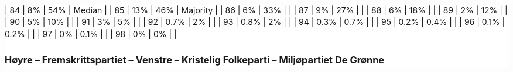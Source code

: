 | 84 | 8% | 54% | Median |
| 85 | 13% | 46% | Majority |
| 86 | 6% | 33% |  |
| 87 | 9% | 27% |  |
| 88 | 6% | 18% |  |
| 89 | 2% | 12% |  |
| 90 | 5% | 10% |  |
| 91 | 3% | 5% |  |
| 92 | 0.7% | 2% |  |
| 93 | 0.8% | 2% |  |
| 94 | 0.3% | 0.7% |  |
| 95 | 0.2% | 0.4% |  |
| 96 | 0.1% | 0.2% |  |
| 97 | 0% | 0.1% |  |
| 98 | 0% | 0% |  |

### Høyre – Fremskrittspartiet – Venstre – Kristelig Folkeparti – Miljøpartiet De Grønne
